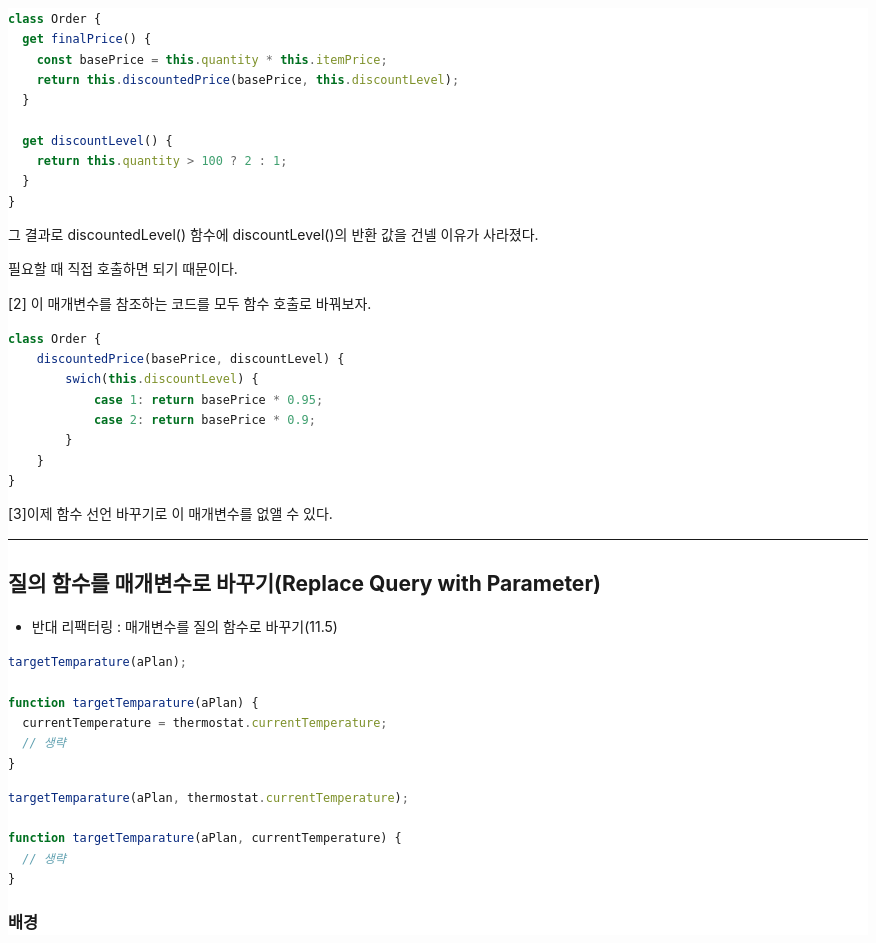 ```jsx
class Order {
  get finalPrice() {
    const basePrice = this.quantity * this.itemPrice;
    return this.discountedPrice(basePrice, this.discountLevel);
  }

  get discountLevel() {
    return this.quantity > 100 ? 2 : 1;
  }
}
```

그 결과로 discountedLevel() 함수에 discountLevel()의 반환 값을 건넬 이유가 사라졌다.

필요할 때 직접 호출하면 되기 때문이다.

[2] 이 매개변수를 참조하는 코드를 모두 함수 호출로 바꿔보자.

```jsx
class Order {
	discountedPrice(basePrice, discountLevel) {
		swich(this.discountLevel) {
			case 1: return basePrice * 0.95;
			case 2: return basePrice * 0.9;
		}
	}
}
```

[3]이제 함수 선언 바꾸기로 이 매개변수를 없앨 수 있다.

---

## 질의 함수를 매개변수로 바꾸기(Replace Query with Parameter)

- 반대 리팩터링 : 매개변수를 질의 함수로 바꾸기(11.5)

```jsx
targetTemparature(aPlan);

function targetTemparature(aPlan) {
  currentTemperature = thermostat.currentTemperature;
  // 생략
}
```

```jsx
targetTemparature(aPlan, thermostat.currentTemperature);

function targetTemparature(aPlan, currentTemperature) {
  // 생략
}
```

### 배경
